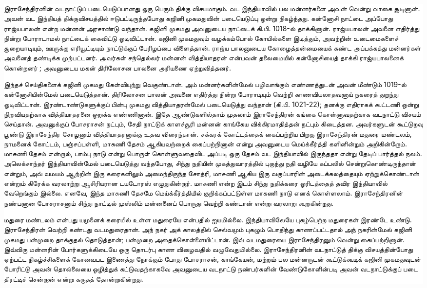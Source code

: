 இராசேந்திரனின் வடநாட்டுப் படையெடுப்பானது ஒரு பெரும் திக்கு
விசயமாகும். வட இந்தியாவில் பல மன்னர்களை அவன் வென்று வாகை
சூடினான். அவன் வட இந்தியத் திக்குவிசயத்தில் ஈடுபட்டிருந்தபோது கஜினி
முகமதுவின் படையெடுப்பு ஒன்று நிகழ்ந்தது. கன்னோசி நாட்டை அப்போது
ராஜ்யபாலன் என்ற மன்னன் அரசாண்டு வந்தான். கஜினி முகமது
அவனுடைய நாட்டைக் கி.பி. 1018-ல் தாக்கினான். ராஜ்யபாலன் அவனை
எதிர்த்து நின்று போராடாமல் நாட்டைக் கைவிட்டு ஓடிவிட்டான். கஜினி
முகமதுவும் வழக்கம்போல் கோயில்களை இடித்தும், அவற்றின்
உடைமைகளைச் சூறையாடியும், ஊருக்கு எரியூட்டியும் நாட்டுக்குப்
பேரிழப்பை விளைத்தான். ராஜ்ய பாலனுடைய கோழைத்தன்மையைக் கண்ட
அப்பக்கத்து மன்னர்கள் அவனைத் தண்டிக்க முற்பட்டனர். அவர்கள்
சந்தெல்லர் மன்னன் வித்தியாதரன் என்பவன் தலைமையில் கன்னோசியைத்
தாக்கி ராஜ்யபாலனைக் கொன்றனர் ; அவனுடைய மகன் திரிலோசன
பாலனை அரியணை ஏற்றுவித்தனர்.

இந்தச் செய்திகளைக் கஜினி முகமது கேள்வியுற்று வெகுண்டான். அம்
மன்னர்களின்மேல் பழிவாங்கும் எண்ணத்துடன் அவன் மீண்டும் 1019-ல்
கன்னோசியின்மேல் படையெடுத்தான். திரிலோசன பாலன் அவனை எதிர்த்து
நின்று போராடியும் வெற்றி காணவியலாதவனாய் நகரைத் துறந்து
ஓடிவிட்டான். இரண்டாண்டுகளுக்குப் பின்பு முகமது வித்தியாதரன்மேல்
படையெடுத்து வந்தான் (கி.பி. 1021-22); தனக்கு எதிராகக் கூட்டணி ஒன்று
நிறுவியதற்காக வித்தியாதரனை ஒறுக்க எண்ணினான். இதே
ஆண்டுகளில்தாம் முதலாம் இராசேந்திரன் கங்கை கொள்ளுவதற்காக
வடநாட்டு விசயம் செய்தான். அவனுக்குப் போசராசன் நட்பும், சேதி நாட்டுக்
காளச்சூரி மன்னன் காங்கேய விக்கிரமாதித்தன் நட்பும் கிடைத்தன.
அவர்களுடன் கூட்டுறவு பூண்டு இராசேந்திர சோழனும் வித்தியாதரனுக்கு
உதவ விரைந்தான். சக்கரக் கோட்டத்தைக் கைப்பற்றிய பிறகு இராசேந்திரன்
மதுரை மண்டலம், நாமனைக் கோட்டம், பஞ்சப்பள்ளி, மாசுணி தேசம்
ஆகியவற்றைக் கைப்பற்றினான் என்று அவனுடைய மெய்க்கீர்த்தி
களினின்றும் அறிகின்றோம். மாசுணி தேசம் என்றால், பாம்பு நாடு என்று
பொருள் கொள்ளுவதைவிட அப்படி ஒரு தேசம் வட இந்தியாவில் இருந்ததா
என்று தேடிப் பார்த்தல் நலம். அலெக்சாந்தர் இந்தியாவின்மேல்
படையெடுத்து வந்தபோது, சிந்து நதியின் முகத்துவாரத்தில் புகுந்து நதி
வழியே கப்பலில் சென்றுகொண்டிருந்தான் என்றும், அவ் வமயம் ஆற்றின்
இரு கரைகளிலும் அமைந்திருந்த சோத்ரி, மாசுணி ஆகிய இரு வகுப்பாரின்
அடைக்கலத்தையும் ஏற்றுக்கொண்டான் என்றும் கிரேக்க வரலாற்று
ஆசிரியரான டயடோரஸ் எழுதுகின்றார். மாசுணி என்ற இடம் சிந்து
நதிக்கரை ஓரிடத்தைத் தவிர இந்தியாவில் வேறெங்கும் இல்லை. எனவே,
இந்த மாசுணி தேசமே மெய்க்கீர்த்தியில் குறிக்கப்பட்டுள்ள மாசுணி நாடு
எனக் கொள்ளலாம். இராசேந்திரனின் நண்பனான போசராசனும் சிந்து
நாட்டில் முஸ்லிம் மன்னனைப் பொருது வெற்றி கண்டான் என்று வரலாறு
கூறுகின்றது.

மதுரை மண்டலம் என்பது யமுனைக் கரையில் உள்ள மதுரையே
என்பதில் ஐயமில்லை. இந்தியாவிலேயே புகழ்பெற்ற மதுரைகள் இரண்டே
உண்டு. இராசேந்திரன் வெற்றி கண்டது வடமதுரைதான். அந் நகர் அக்
காலத்தில் செல்வமும் புகழும் பொதிந்து காணப்பட்டதால் அந் நகரின்மேல்
கஜினி முகமது பன்முறை தாக்குதல் தொடுத்தான்;
பன்முறை அதைக்கொள்ளையிட்டான். இவ் வடமதுரையை இராசேந்திரனும்
வென்று கைப்பற்றினான். இவ்விரு மன்னரின் போர்களுக்கிடையே ஒரு
தொடர்பு காண விழைவதில் வழுவேதுமில்லை.
இராசேந்திரனின் வடநாட்டுத் திக்கு விசயத்தின்போது ஏற்பட்ட
நிகழ்ச்சிகளைக் கோவைபட இணைத்து நோக்கும் போது போசராசன்,
காங்கேயன், மற்றும் பல மன்னருடன் கூட்டுக்கூடிக் கஜினி முகமதுவுடன்
போரிட்டு அவன் தொல்லையை ஒழித்துக் கட்டுவதற்காகவே அவனுடைய
வடநாட்டு நண்பர்களின் வேண்டுகோளின்படி அவன் வடநாட்டுக்குப் படை
திரட்டிச் சென்றான் என்று கருதத் தோன்றுகின்றது.
